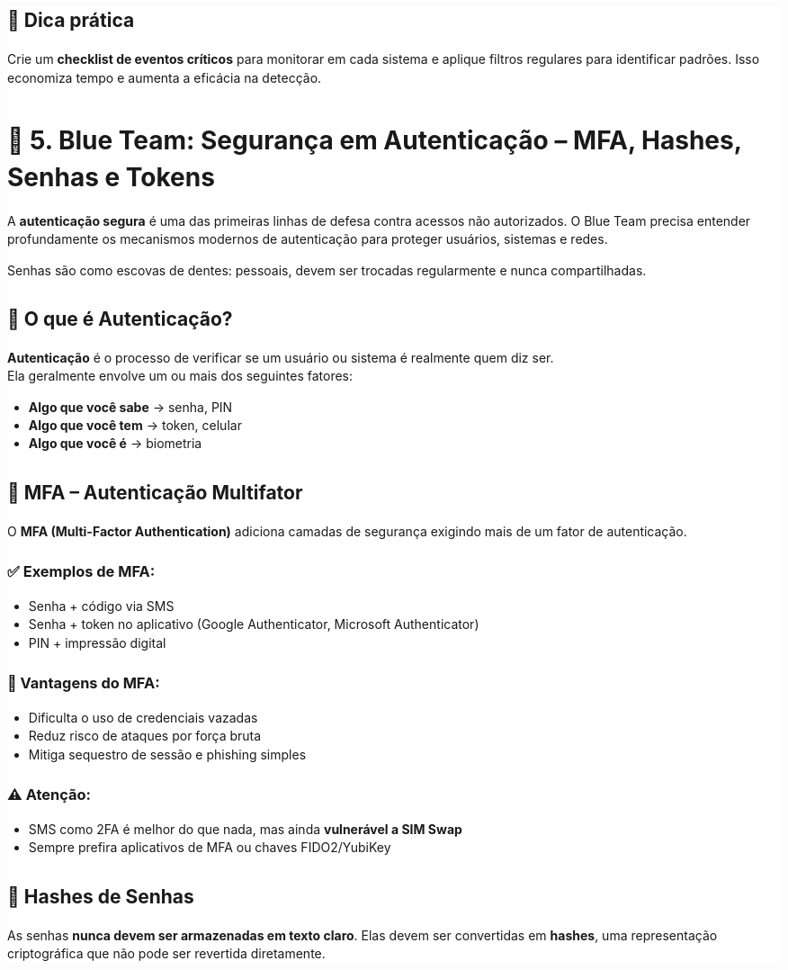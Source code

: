 
## 🧠 Dica prática

Crie um **checklist de eventos críticos** para monitorar em cada sistema e aplique filtros regulares para identificar padrões. Isso economiza tempo e aumenta a eficácia na detecção.

# 🔵 5. Blue Team: Segurança em Autenticação – MFA, Hashes, Senhas e Tokens

A **autenticação segura** é uma das primeiras linhas de defesa contra acessos não autorizados. O Blue Team precisa entender profundamente os mecanismos modernos de autenticação para proteger usuários, sistemas e redes.

Senhas são como escovas de dentes: pessoais, devem ser trocadas regularmente e nunca compartilhadas.

## 🔐 O que é Autenticação?

**Autenticação** é o processo de verificar se um usuário ou sistema é realmente quem diz ser.  
Ela geralmente envolve um ou mais dos seguintes fatores:

- **Algo que você sabe** → senha, PIN  
- **Algo que você tem** → token, celular  
- **Algo que você é** → biometria  


## 🔢 MFA – Autenticação Multifator

O **MFA (Multi-Factor Authentication)** adiciona camadas de segurança exigindo mais de um fator de autenticação.

### ✅ Exemplos de MFA:
- Senha + código via SMS  
- Senha + token no aplicativo (Google Authenticator, Microsoft Authenticator)  
- PIN + impressão digital  

### 🎯 Vantagens do MFA:
- Dificulta o uso de credenciais vazadas  
- Reduz risco de ataques por força bruta  
- Mitiga sequestro de sessão e phishing simples  

### ⚠️ Atenção:
- SMS como 2FA é melhor do que nada, mas ainda **vulnerável a SIM Swap**  
- Sempre prefira aplicativos de MFA ou chaves FIDO2/YubiKey


## 🔑 Hashes de Senhas

As senhas **nunca devem ser armazenadas em texto claro**. Elas devem ser convertidas em **hashes**, uma representação criptográfica que não pode ser revertida diretamente.
